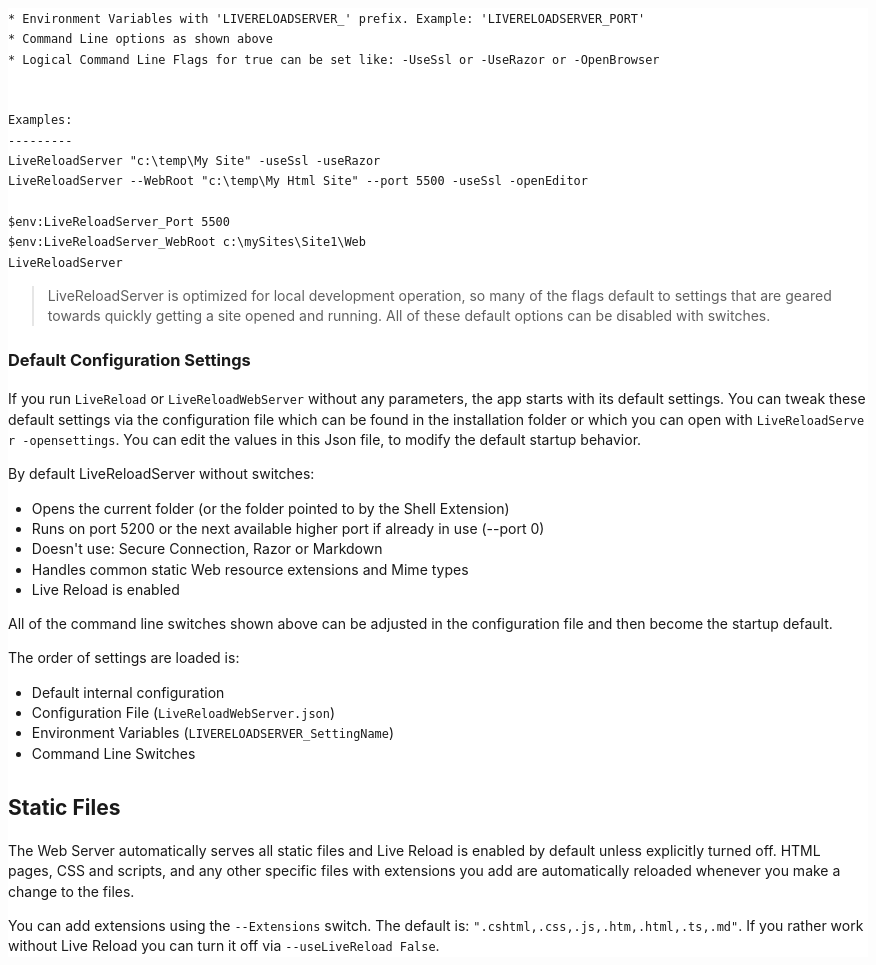 ```text
* Environment Variables with 'LIVERELOADSERVER_' prefix. Example: 'LIVERELOADSERVER_PORT'
* Command Line options as shown above
* Logical Command Line Flags for true can be set like: -UseSsl or -UseRazor or -OpenBrowser


Examples:
---------
LiveReloadServer "c:\temp\My Site" -useSsl -useRazor
LiveReloadServer --WebRoot "c:\temp\My Html Site" --port 5500 -useSsl -openEditor

$env:LiveReloadServer_Port 5500
$env:LiveReloadServer_WebRoot c:\mySites\Site1\Web
LiveReloadServer
```


> LiveReloadServer is optimized for local development operation, so many of the flags default to settings that are geared towards quickly getting a site opened and running. All of these default options can be disabled with switches.


### Default Configuration Settings
If you run `LiveReload` or `LiveReloadWebServer` without any parameters, the app starts with its default settings. You can tweak these default settings via the configuration file which can be found in the installation folder or which you can open with `LiveReloadServer -opensettings`. You can edit the values in this Json file, to modify the default startup behavior.

By default LiveReloadServer without switches:

* Opens the current folder (or the folder pointed to by the Shell Extension)
* Runs on port 5200 or the next available higher port if already in use (--port 0)
* Doesn't use: Secure Connection, Razor or Markdown
* Handles common static Web resource extensions and Mime types
* Live Reload is enabled

All of the command line switches shown above can be adjusted in the configuration file and then become the startup default.

The order of settings are loaded is:

* Default internal configuration
* Configuration File (`LiveReloadWebServer.json`)
* Environment Variables (`LIVERELOADSERVER_SettingName`)
* Command Line Switches

## Static Files
The Web Server automatically serves all static files and Live Reload is enabled by default unless explicitly turned off. HTML pages, CSS and scripts, and any other specific files with extensions you add are automatically reloaded whenever you make a change to the files.

You can add extensions using the `--Extensions` switch. The default is: `".cshtml,.css,.js,.htm,.html,.ts,.md"`. If you rather work without Live Reload you can turn it off via `--useLiveReload False`.

